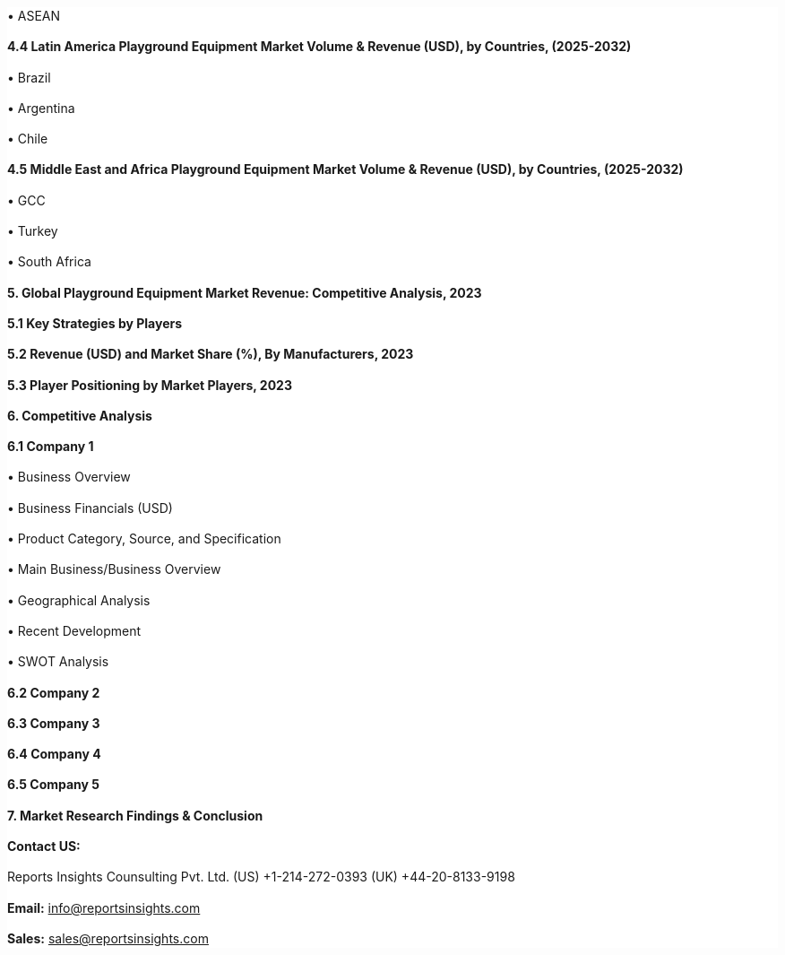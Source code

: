 • ASEAN

<strong>4.4 Latin America Playground Equipment Market Volume &amp; Revenue (USD), by Countries, (2025-2032)</strong>

• Brazil

• Argentina

• Chile

<strong>4.5 Middle East and Africa Playground Equipment Market Volume &amp; Revenue (USD), by Countries, (2025-2032)</strong>

• GCC

• Turkey

• South Africa

<strong>5. Global Playground Equipment Market Revenue: Competitive Analysis, 2023</strong>

<strong>5.1 Key Strategies by Players</strong>

<strong>5.2 Revenue (USD) and Market Share (%), By Manufacturers, 2023</strong>

<strong>5.3 Player Positioning by Market Players, 2023</strong>

<strong>6. Competitive Analysis</strong>

<strong>6.1 Company 1</strong>

• Business Overview

• Business Financials (USD)

• Product Category, Source, and Specification

• Main Business/Business Overview

• Geographical Analysis

• Recent Development

• SWOT Analysis

<strong>6.2 Company 2</strong>

<strong>6.3 Company 3</strong>

<strong>6.4 Company 4</strong>

<strong>6.5 Company 5</strong>

<strong>7. Market Research Findings &amp; Conclusion</strong>

<strong>Contact US:</strong>

Reports Insights Counsulting Pvt. Ltd.
(US) +1-214-272-0393
(UK) +44-20-8133-9198
<p class=""""><b>Email:</b> <a href=mailto:info@reportsinsights.com>info@reportsinsights.com</a></p>
<p class=""""><b>Sales:</b> <a href=mailto:sales@reportsinsights.com>sales@reportsinsights.com</a></p>
